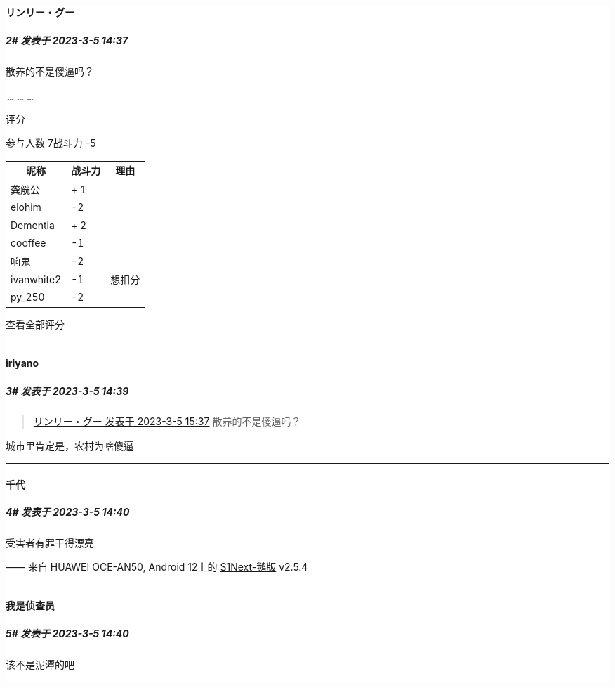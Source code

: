 ####  リンリー・グー  
##### 2#       发表于 2023-3-5 14:37

散养的不是傻逼吗？

﹍﹍﹍

评分

 参与人数 7战斗力 -5

|昵称|战斗力|理由|
|----|---|---|
| 龚觥公| + 1||
| elohim|-2||
| Dementia| + 2||
| cooffee|-1||
| 响鬼|-2||
| ivanwhite2|-1|想扣分|
| py_250|-2||

查看全部评分

*****

####  iriyano  
##### 3#       发表于 2023-3-5 14:39

<blockquote><a href="httphttps://bbs.saraba1st.com/2b/forum.php?mod=redirect&amp;goto=findpost&amp;pid=59972614&amp;ptid=2122603" target="_blank">リンリー・グー 发表于 2023-3-5 15:37</a>
散养的不是傻逼吗？</blockquote>
城市里肯定是，农村为啥傻逼

*****

####  千代  
##### 4#       发表于 2023-3-5 14:40

受害者有罪干得漂亮

—— 来自 HUAWEI OCE-AN50, Android 12上的 [S1Next-鹅版](https://github.com/ykrank/S1-Next/releases) v2.5.4

*****

####  我是侦查员  
##### 5#       发表于 2023-3-5 14:40

该不是泥潭的吧

*****
